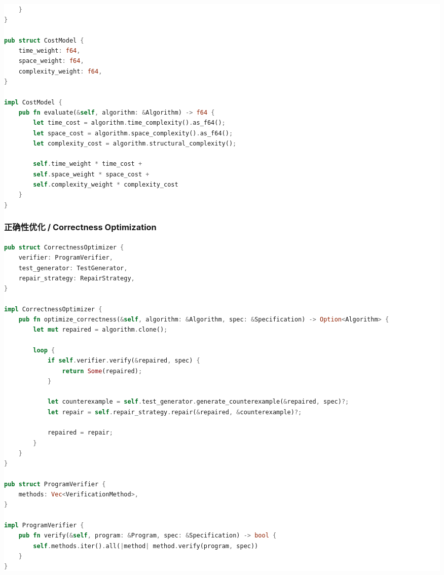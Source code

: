 ```rust
    }
}

pub struct CostModel {
    time_weight: f64,
    space_weight: f64,
    complexity_weight: f64,
}

impl CostModel {
    pub fn evaluate(&self, algorithm: &Algorithm) -> f64 {
        let time_cost = algorithm.time_complexity().as_f64();
        let space_cost = algorithm.space_complexity().as_f64();
        let complexity_cost = algorithm.structural_complexity();
        
        self.time_weight * time_cost + 
        self.space_weight * space_cost + 
        self.complexity_weight * complexity_cost
    }
}
```

### 正确性优化 / Correctness Optimization

```rust
pub struct CorrectnessOptimizer {
    verifier: ProgramVerifier,
    test_generator: TestGenerator,
    repair_strategy: RepairStrategy,
}

impl CorrectnessOptimizer {
    pub fn optimize_correctness(&self, algorithm: &Algorithm, spec: &Specification) -> Option<Algorithm> {
        let mut repaired = algorithm.clone();
        
        loop {
            if self.verifier.verify(&repaired, spec) {
                return Some(repaired);
            }
            
            let counterexample = self.test_generator.generate_counterexample(&repaired, spec)?;
            let repair = self.repair_strategy.repair(&repaired, &counterexample)?;
            
            repaired = repair;
        }
    }
}

pub struct ProgramVerifier {
    methods: Vec<VerificationMethod>,
}

impl ProgramVerifier {
    pub fn verify(&self, program: &Program, spec: &Specification) -> bool {
        self.methods.iter().all(|method| method.verify(program, spec))
    }
}
```
